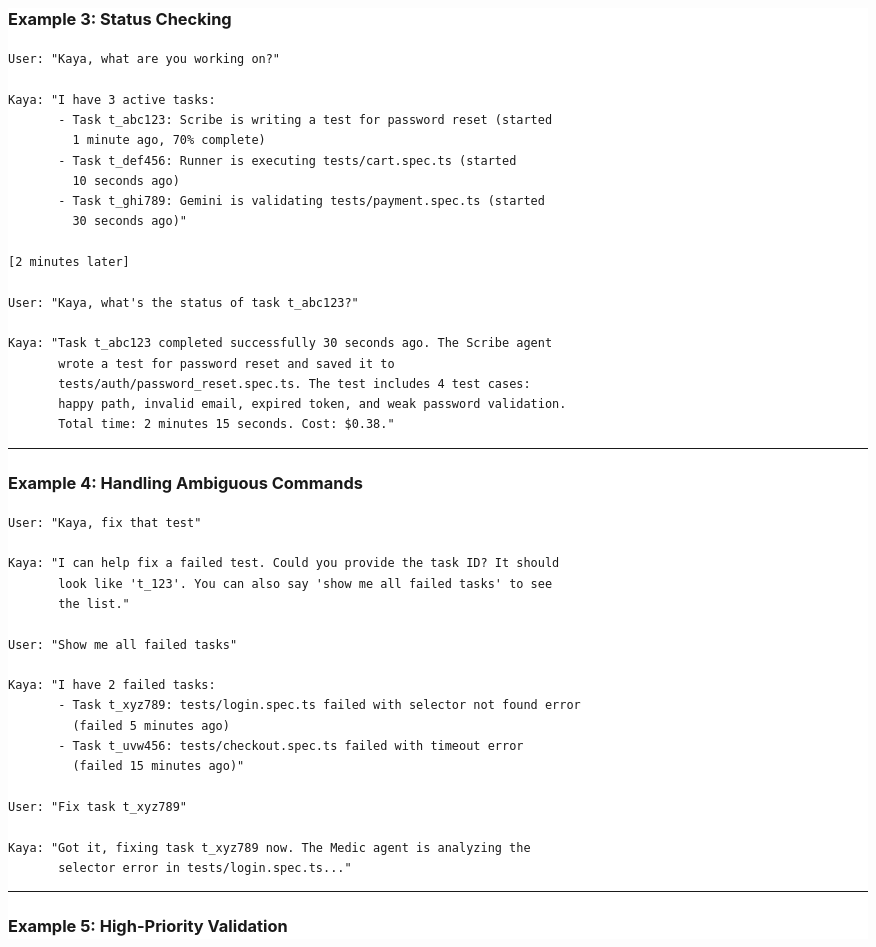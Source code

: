 
### Example 3: Status Checking

```
User: "Kaya, what are you working on?"

Kaya: "I have 3 active tasks:
       - Task t_abc123: Scribe is writing a test for password reset (started
         1 minute ago, 70% complete)
       - Task t_def456: Runner is executing tests/cart.spec.ts (started
         10 seconds ago)
       - Task t_ghi789: Gemini is validating tests/payment.spec.ts (started
         30 seconds ago)"

[2 minutes later]

User: "Kaya, what's the status of task t_abc123?"

Kaya: "Task t_abc123 completed successfully 30 seconds ago. The Scribe agent
       wrote a test for password reset and saved it to
       tests/auth/password_reset.spec.ts. The test includes 4 test cases:
       happy path, invalid email, expired token, and weak password validation.
       Total time: 2 minutes 15 seconds. Cost: $0.38."
```

---

### Example 4: Handling Ambiguous Commands

```
User: "Kaya, fix that test"

Kaya: "I can help fix a failed test. Could you provide the task ID? It should
       look like 't_123'. You can also say 'show me all failed tasks' to see
       the list."

User: "Show me all failed tasks"

Kaya: "I have 2 failed tasks:
       - Task t_xyz789: tests/login.spec.ts failed with selector not found error
         (failed 5 minutes ago)
       - Task t_uvw456: tests/checkout.spec.ts failed with timeout error
         (failed 15 minutes ago)"

User: "Fix task t_xyz789"

Kaya: "Got it, fixing task t_xyz789 now. The Medic agent is analyzing the
       selector error in tests/login.spec.ts..."
```

---

### Example 5: High-Priority Validation
